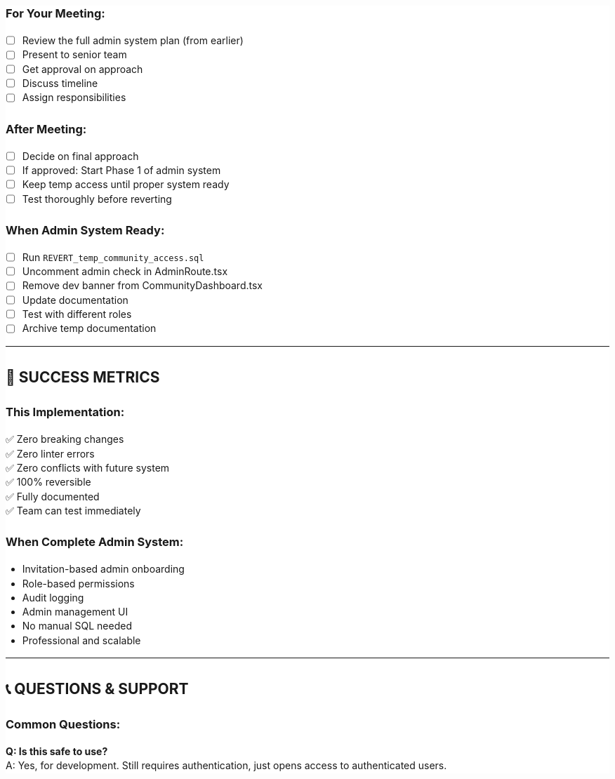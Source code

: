 ### For Your Meeting:
- [ ] Review the full admin system plan (from earlier)
- [ ] Present to senior team
- [ ] Get approval on approach
- [ ] Discuss timeline
- [ ] Assign responsibilities

### After Meeting:
- [ ] Decide on final approach
- [ ] If approved: Start Phase 1 of admin system
- [ ] Keep temp access until proper system ready
- [ ] Test thoroughly before reverting

### When Admin System Ready:
- [ ] Run `REVERT_temp_community_access.sql`
- [ ] Uncomment admin check in AdminRoute.tsx
- [ ] Remove dev banner from CommunityDashboard.tsx
- [ ] Update documentation
- [ ] Test with different roles
- [ ] Archive temp documentation

---

## 🎯 SUCCESS METRICS

### This Implementation:
✅ Zero breaking changes  
✅ Zero linter errors  
✅ Zero conflicts with future system  
✅ 100% reversible  
✅ Fully documented  
✅ Team can test immediately  

### When Complete Admin System:
- Invitation-based admin onboarding
- Role-based permissions
- Audit logging
- Admin management UI
- No manual SQL needed
- Professional and scalable

---

## 📞 QUESTIONS & SUPPORT

### Common Questions:

**Q: Is this safe to use?**  
A: Yes, for development. Still requires authentication, just opens access to authenticated users.
